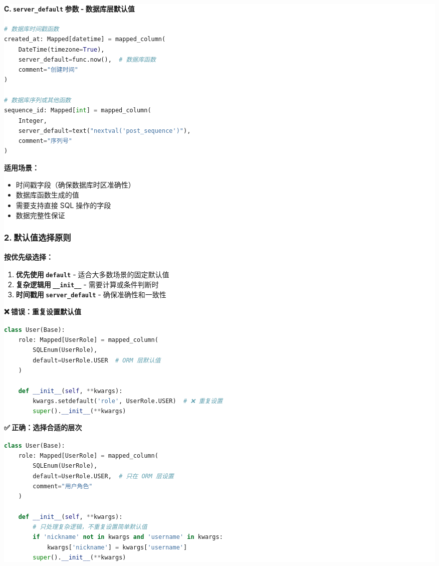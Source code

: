 #### C. `server_default` 参数 - 数据库层默认值

```python
# 数据库时间戳函数
created_at: Mapped[datetime] = mapped_column(
    DateTime(timezone=True),
    server_default=func.now(),  # 数据库函数
    comment="创建时间"
)

# 数据库序列或其他函数
sequence_id: Mapped[int] = mapped_column(
    Integer,
    server_default=text("nextval('post_sequence')"),
    comment="序列号"
)
```

**适用场景：**
- 时间戳字段（确保数据库时区准确性）
- 数据库函数生成的值
- 需要支持直接 SQL 操作的字段
- 数据完整性保证

### 2. 默认值选择原则

**按优先级选择：**

1. **优先使用 `default`** - 适合大多数场景的固定默认值
2. **复杂逻辑用 `__init__`** - 需要计算或条件判断时
3. **时间戳用 `server_default`** - 确保准确性和一致性

**❌ 错误：重复设置默认值**
```python
class User(Base):
    role: Mapped[UserRole] = mapped_column(
        SQLEnum(UserRole),
        default=UserRole.USER  # ORM 层默认值
    )
    
    def __init__(self, **kwargs):
        kwargs.setdefault('role', UserRole.USER)  # ❌ 重复设置
        super().__init__(**kwargs)
```

**✅ 正确：选择合适的层次**
```python
class User(Base):
    role: Mapped[UserRole] = mapped_column(
        SQLEnum(UserRole),
        default=UserRole.USER,  # 只在 ORM 层设置
        comment="用户角色"
    )
    
    def __init__(self, **kwargs):
        # 只处理复杂逻辑，不重复设置简单默认值
        if 'nickname' not in kwargs and 'username' in kwargs:
            kwargs['nickname'] = kwargs['username']
        super().__init__(**kwargs)
```

